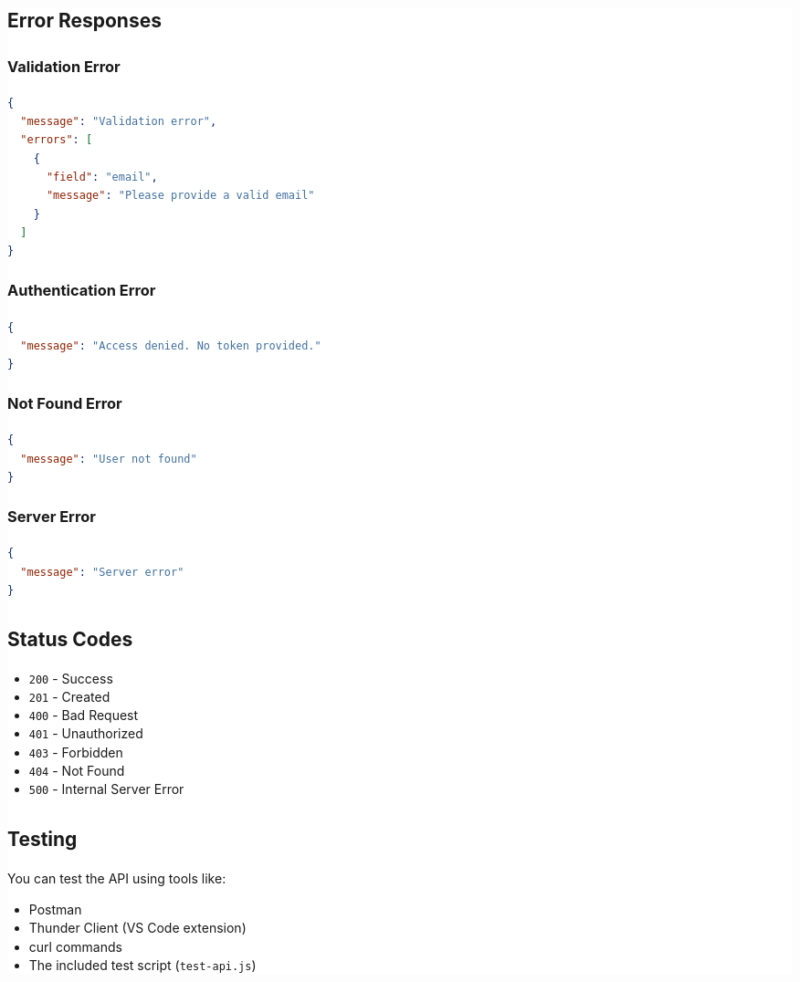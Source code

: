 ## Error Responses

### Validation Error
```json
{
  "message": "Validation error",
  "errors": [
    {
      "field": "email",
      "message": "Please provide a valid email"
    }
  ]
}
```

### Authentication Error
```json
{
  "message": "Access denied. No token provided."
}
```

### Not Found Error
```json
{
  "message": "User not found"
}
```

### Server Error
```json
{
  "message": "Server error"
}
```

## Status Codes

- `200` - Success
- `201` - Created
- `400` - Bad Request
- `401` - Unauthorized
- `403` - Forbidden
- `404` - Not Found
- `500` - Internal Server Error

## Testing

You can test the API using tools like:
- Postman
- Thunder Client (VS Code extension)
- curl commands
- The included test script (`test-api.js`)
